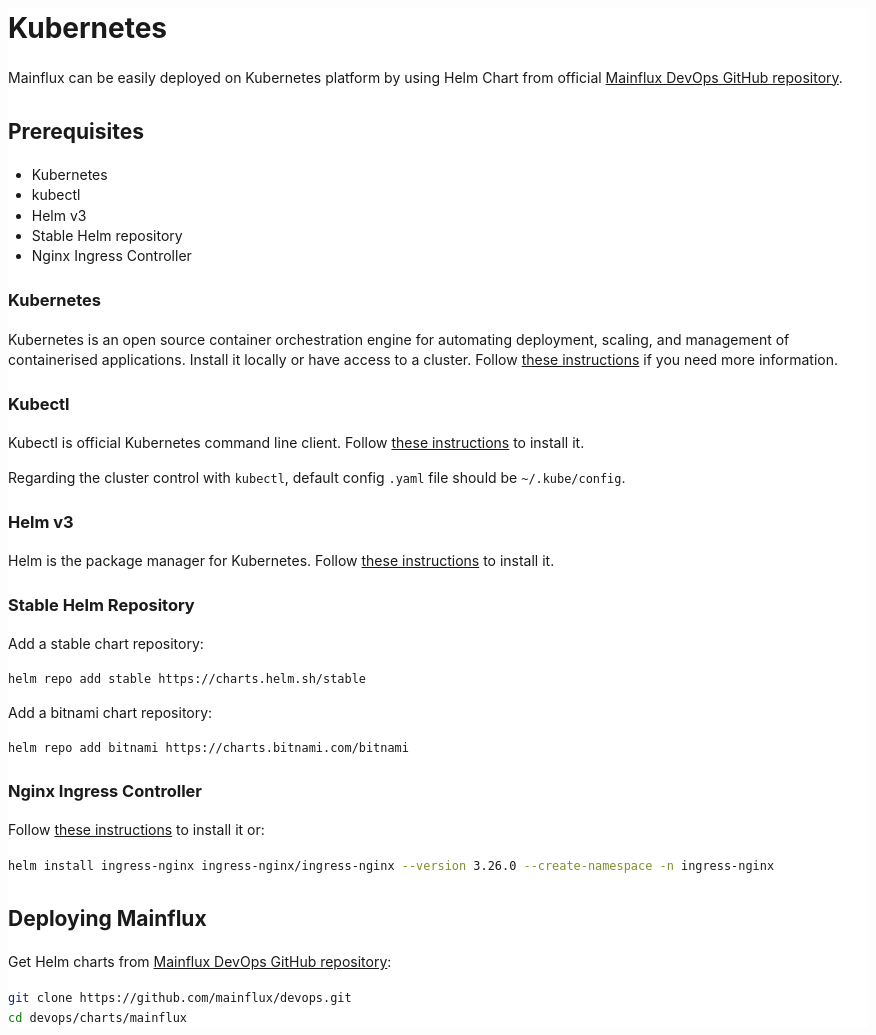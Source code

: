 # Kubernetes

Mainflux can be easily deployed on Kubernetes platform by using Helm Chart from official [Mainflux DevOps GitHub repository](https://github.com/mainflux/devops).

## Prerequisites
- Kubernetes
- kubectl
- Helm v3
- Stable Helm repository
- Nginx Ingress Controller

### Kubernetes
Kubernetes is an open source container orchestration engine for automating deployment, scaling, and management of containerised applications.
Install it locally or have access to a cluster. Follow [these instructions](https://kubernetes.io/docs/setup/) if you need more information.

### Kubectl
Kubectl is official Kubernetes command line client. Follow [these instructions](https://kubernetes.io/docs/tasks/tools/install-kubectl/) to install it.

Regarding the cluster control with `kubectl`, default config `.yaml` file should be `~/.kube/config`.

### Helm v3
Helm is the package manager for Kubernetes. Follow [these instructions](https://helm.sh/docs/intro/install/) to install it.

### Stable Helm Repository
Add a stable chart repository:
```bash
helm repo add stable https://charts.helm.sh/stable
```

Add a bitnami chart repository:
```bash
helm repo add bitnami https://charts.bitnami.com/bitnami
```

### Nginx Ingress Controller
Follow [these instructions](https://kubernetes.github.io/ingress-nginx/deploy/) to install it or:

```bash
helm install ingress-nginx ingress-nginx/ingress-nginx --version 3.26.0 --create-namespace -n ingress-nginx
```

## Deploying Mainflux
Get Helm charts from [Mainflux DevOps GitHub repository](https://github.com/mainflux/devops):
```bash
git clone https://github.com/mainflux/devops.git
cd devops/charts/mainflux
```
